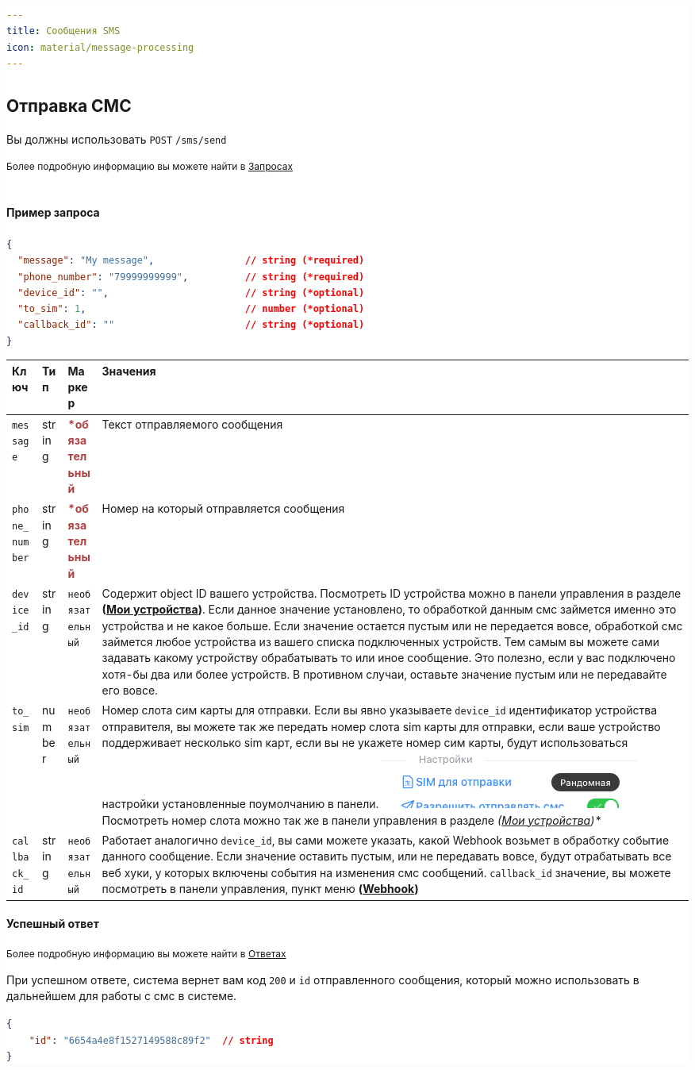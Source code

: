 ```yaml
---
title: Сообщения SMS
icon: material/message-processing
---
```


## Отправка СМС

Вы должны использовать `POST` `/sms/send` <div style="font-size:12px">Более подробную информацию вы можете найти в <a href="https://docs.gosms.ru/request" target="_blank">Запросах</a></div><br>

#### Пример запроса

``` json title="POST: /sms/send"
{
  "message": "My message",                // string (*required)
  "phone_number": "79999999999",          // string (*required)
  "device_id": "",                        // string (*optional)
  "to_sim": 1,                            // number (*optional)
  "callback_id": ""                       // string (*optional)
}
```

|Ключ |Тип |Маркер | Значения|
|:------------------------ |:- |:- |:- |
| `message`|string |<b style="color:#b13f3f">*обязательный</b> | Текст отправляемого сообщения|
| `phone_number`|string |<b style="color:#b13f3f">*обязательный</b> | Номер на который отправляется сообщения|
| `device_id`|string |`необязательный`| Cодержит object ID вашего устройства. Посмотреть ID устройства можно в панели управления в разделе **([Мои устройства](https://cms.gosms.ru/devices))**. Если данное значение установлено, то обработкой данным смс займется именно это устройства и не какое больше. Если значение остается пустым или не передается вовсе, обработкой смс займется любое устройства из вашего списка подключенных устройств. Тем самым вы можете сами задавать какому устройству обрабатывать то или иное сообщение. Это полезно, если у вас подключено хотя-бы два или более устройств. В противном случаи, оставьте значение пустым или не передавайте его вовсе.|
| `to_sim`|number |`необязательный`| Номер слота сим карты для отправки. Если вы явно указываете `device_id` идентификатор устройства отправителя, вы можете так же передать номер слота sim карты для отправки, если ваше устройство поддерживает несколько sim карт, если вы не укажете номер сим карты, будут использоваться настройки установленные поумолчанию в панели. ![alt text](tosim.png) Посмотреть номер слота можно так же в панели управления в разделе *([Мои устройства](https://cms.gosms.ru/devices))**|
| `callback_id`|string |`необязательный` | Работает аналогично `device_id`, вы сами можете указать, какой Webhook возьмет в обработку событие данного сообщение. Если значение оставить пустым, или не передавать вовсе, будут отрабатывать все веб хуки, у которых включены события на изменения смс сообщений. `callback_id` значение, вы можете посмотреть в панели управления, пункт меню **([Webhook](https://cms.gosms.ru/webhook))**|


#### Успешный ответ
<div style="font-size:12px">Более подробную информацию вы можете найти в <a href="https://docs.gosms.ru/responses" target="_blank">Ответах</a></div>


При успешном ответе, система вернет вам код `200` и `id` отправленного сообщения, который можно использовать в дальнейшем для работы с смс в системе.


``` json title="HTTP 200 application-json"
{ 
    "id": "6654a4e8f1527149588c89f2"  // string 
}
```
